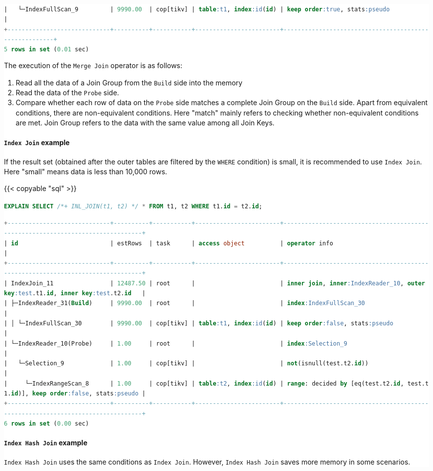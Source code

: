 ```sql
|   └─IndexFullScan_9         | 9990.00  | cop[tikv] | table:t1, index:id(id) | keep order:true, stats:pseudo                         |
+-----------------------------+----------+-----------+------------------------+-------------------------------------------------------+
5 rows in set (0.01 sec)
```

The execution of the `Merge Join` operator is as follows:

1. Read all the data of a Join Group from the `Build` side into the memory
2. Read the data of the `Probe` side.
3. Compare whether each row of data on the `Probe` side matches a complete Join Group on the `Build` side. Apart from equivalent conditions, there are non-equivalent conditions. Here "match" mainly refers to checking whether non-equivalent conditions are met. Join Group refers to the data with the same value among all Join Keys.

#### `Index Join` example

If the result set (obtained after the outer tables are filtered by the `WHERE` condition) is small, it is recommended to use `Index Join`. Here "small" means data is less than 10,000 rows.

{{< copyable "sql" >}}

```sql
EXPLAIN SELECT /*+ INL_JOIN(t1, t2) */ * FROM t1, t2 WHERE t1.id = t2.id;
```

```sql
+-----------------------------+----------+-----------+------------------------+--------------------------------------------------------------------------------+
| id                          | estRows  | task      | access object          | operator info                                                                  |
+-----------------------------+----------+-----------+------------------------+--------------------------------------------------------------------------------+
| IndexJoin_11                | 12487.50 | root      |                        | inner join, inner:IndexReader_10, outer key:test.t1.id, inner key:test.t2.id   |
| ├─IndexReader_31(Build)     | 9990.00  | root      |                        | index:IndexFullScan_30                                                         |
| │ └─IndexFullScan_30        | 9990.00  | cop[tikv] | table:t1, index:id(id) | keep order:false, stats:pseudo                                                 |
| └─IndexReader_10(Probe)     | 1.00     | root      |                        | index:Selection_9                                                              |
|   └─Selection_9             | 1.00     | cop[tikv] |                        | not(isnull(test.t2.id))                                                        |
|     └─IndexRangeScan_8      | 1.00     | cop[tikv] | table:t2, index:id(id) | range: decided by [eq(test.t2.id, test.t1.id)], keep order:false, stats:pseudo |
+-----------------------------+----------+-----------+------------------------+--------------------------------------------------------------------------------+
6 rows in set (0.00 sec)
```

#### `Index Hash Join` example

`Index Hash Join` uses the same conditions as `Index Join`. However, `Index Hash Join` saves more memory in some scenarios.
